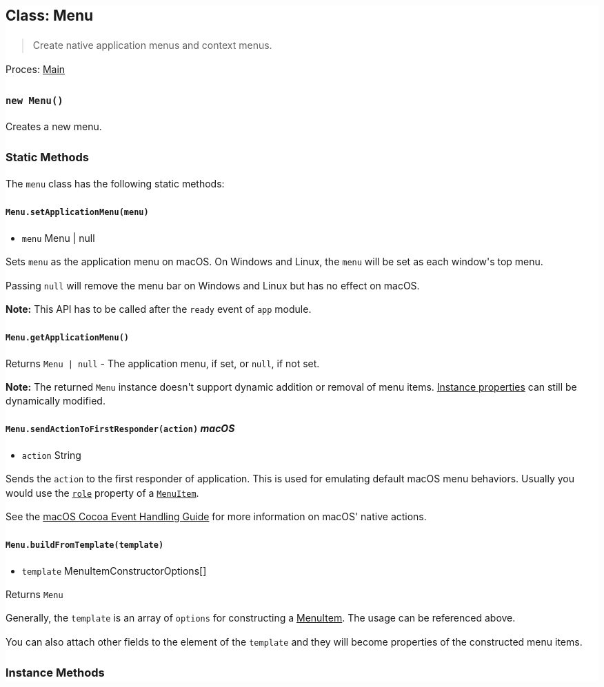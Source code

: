 ## Class: Menu

> Create native application menus and context menus.

Proces: [Main](../glossary.md#main-process)

### `new Menu()`

Creates a new menu.

### Static Methods

The `menu` class has the following static methods:

#### `Menu.setApplicationMenu(menu)`

* `menu` Menu | null

Sets `menu` as the application menu on macOS. On Windows and Linux, the `menu` will be set as each window's top menu.

Passing `null` will remove the menu bar on Windows and Linux but has no effect on macOS.

**Note:** This API has to be called after the `ready` event of `app` module.

#### `Menu.getApplicationMenu()`

Returns `Menu | null` - The application menu, if set, or `null`, if not set.

**Note:** The returned `Menu` instance doesn't support dynamic addition or removal of menu items. [Instance properties](#instance-properties) can still be dynamically modified.

#### `Menu.sendActionToFirstResponder(action)` *macOS*

* `action` String

Sends the `action` to the first responder of application. This is used for emulating default macOS menu behaviors. Usually you would use the [`role`](menu-item.md#roles) property of a [`MenuItem`](menu-item.md).

See the [macOS Cocoa Event Handling Guide](https://developer.apple.com/library/mac/documentation/Cocoa/Conceptual/EventOverview/EventArchitecture/EventArchitecture.html#//apple_ref/doc/uid/10000060i-CH3-SW7) for more information on macOS' native actions.

#### `Menu.buildFromTemplate(template)`

* `template` MenuItemConstructorOptions[]

Returns `Menu`

Generally, the `template` is an array of `options` for constructing a [MenuItem](menu-item.md). The usage can be referenced above.

You can also attach other fields to the element of the `template` and they will become properties of the constructed menu items.

### Instance Methods
